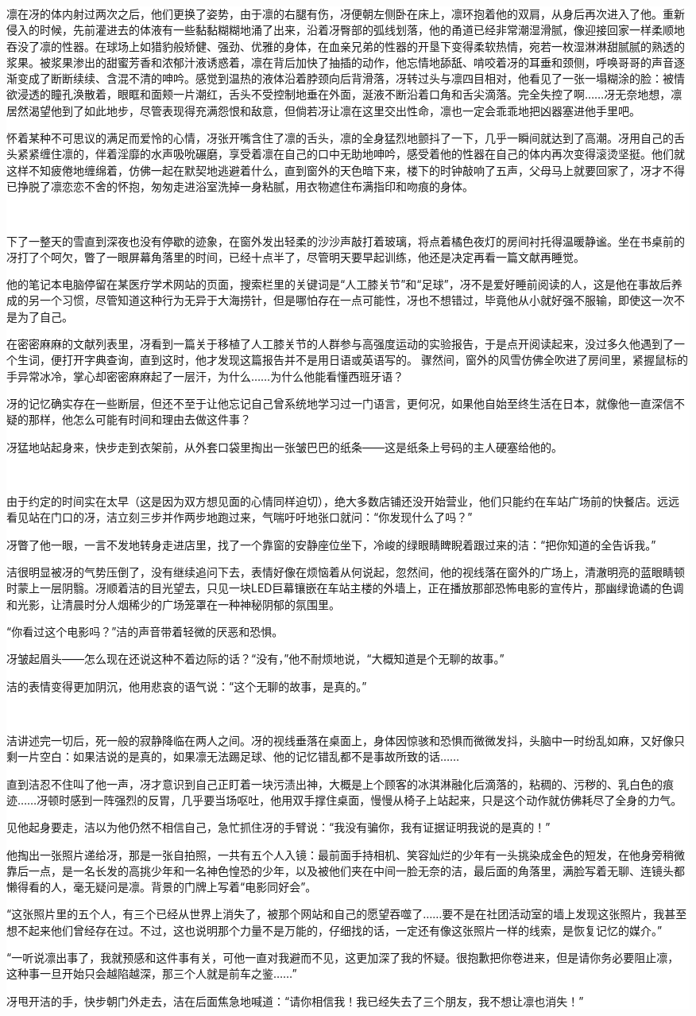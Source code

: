 凛在冴的体内射过两次之后，他们更换了姿势，由于凛的右腿有伤，冴便朝左侧卧在床上，凛环抱着他的双肩，从身后再次进入了他。重新侵入的时候，先前灌进去的体液有一些黏黏糊糊地涌了出来，沿着冴臀部的弧线划落，他的甬道已经非常潮湿滑腻，像迎接回家一样柔顺地吞没了凛的性器。在球场上如猎豹般矫健、强劲、优雅的身体，在血亲兄弟的性器的开垦下变得柔软热情，宛若一枚湿淋淋甜腻腻的熟透的浆果。被浆果渗出的甜蜜芳香和浓郁汁液诱惑着，凛在背后加快了抽插的动作，他忘情地舔舐、啃咬着冴的耳垂和颈侧，呼唤哥哥的声音逐渐变成了断断续续、含混不清的呻吟。感觉到温热的液体沿着脖颈向后背滑落，冴转过头与凛四目相对，他看见了一张一塌糊涂的脸：被情欲浸透的瞳孔涣散着，眼眶和面颊一片潮红，舌头不受控制地垂在外面，涎液不断沿着口角和舌尖滴落。完全失控了啊……冴无奈地想，凛居然渴望他到了如此地步，尽管表现得充满怨恨和敌意，但倘若冴让凛在这里交出性命，凛也一定会乖乖地把凶器塞进他手里吧。

怀着某种不可思议的满足而爱怜的心情，冴张开嘴含住了凛的舌头，凛的全身猛烈地颤抖了一下，几乎一瞬间就达到了高潮。冴用自己的舌头紧紧缠住凛的，伴着淫靡的水声吸吮碾磨，享受着凛在自己的口中无助地呻吟，感受着他的性器在自己的体内再次变得滚烫坚挺。他们就这样不知疲倦地缠绵着，仿佛一起在默契地逃避着什么，直到窗外的天色暗下来，楼下的时钟敲响了五声，父母马上就要回家了，冴才不得已挣脱了凛恋恋不舍的怀抱，匆匆走进浴室洗掉一身粘腻，用衣物遮住布满指印和吻痕的身体。

<br />

下了一整天的雪直到深夜也没有停歇的迹象，在窗外发出轻柔的沙沙声敲打着玻璃，将点着橘色夜灯的房间衬托得温暖静谧。坐在书桌前的冴打了个呵欠，瞥了一眼屏幕角落里的时间，已经十点半了，尽管明天要早起训练，他还是决定再看一篇文献再睡觉。

他的笔记本电脑停留在某医疗学术网站的页面，搜索栏里的关键词是“人工膝关节”和“足球”，冴不是爱好睡前阅读的人，这是他在事故后养成的另一个习惯，尽管知道这种行为无异于大海捞针，但是哪怕存在一点可能性，冴也不想错过，毕竟他从小就好强不服输，即使这一次不是为了自己。

在密密麻麻的文献列表里，冴看到一篇关于移植了人工膝关节的人群参与高强度运动的实验报告，于是点开阅读起来，没过多久他遇到了一个生词，便打开字典查询，直到这时，他才发现这篇报告并不是用日语或英语写的。
骤然间，窗外的风雪仿佛全吹进了房间里，紧握鼠标的手异常冰冷，掌心却密密麻麻起了一层汗，为什么……为什么他能看懂西班牙语？

冴的记忆确实存在一些断层，但还不至于让他忘记自己曾系统地学习过一门语言，更何况，如果他自始至终生活在日本，就像他一直深信不疑的那样，他怎么可能有时间和理由去做这件事？

冴猛地站起身来，快步走到衣架前，从外套口袋里掏出一张皱巴巴的纸条——这是纸条上号码的主人硬塞给他的。

<br />

由于约定的时间实在太早（这是因为双方想见面的心情同样迫切），绝大多数店铺还没开始营业，他们只能约在车站广场前的快餐店。远远看见站在门口的冴，洁立刻三步并作两步地跑过来，气喘吁吁地张口就问：“你发现什么了吗？”

冴瞥了他一眼，一言不发地转身走进店里，找了一个靠窗的安静座位坐下，冷峻的绿眼睛睥睨着跟过来的洁：“把你知道的全告诉我。”

洁很明显被冴的气势压倒了，没有继续追问下去，表情好像在烦恼着从何说起，忽然间，他的视线落在窗外的广场上，清澈明亮的蓝眼睛顿时蒙上一层阴翳。冴顺着洁的目光望去，只见一块LED巨幕镶嵌在车站主楼的外墙上，正在播放那部恐怖电影的宣传片，那幽绿诡谲的色调和光影，让清晨时分人烟稀少的广场笼罩在一种神秘阴郁的氛围里。

“你看过这个电影吗？”洁的声音带着轻微的厌恶和恐惧。

冴皱起眉头——怎么现在还说这种不着边际的话？“没有，”他不耐烦地说，“大概知道是个无聊的故事。”

洁的表情变得更加阴沉，他用悲哀的语气说：“这个无聊的故事，是真的。”

<br />

洁讲述完一切后，死一般的寂静降临在两人之间。冴的视线垂落在桌面上，身体因惊骇和恐惧而微微发抖，头脑中一时纷乱如麻，又好像只剩一片空白：如果洁说的是真的，如果凛无法踢足球、他的记忆错乱都不是事故所致的话……

直到洁忍不住叫了他一声，冴才意识到自己正盯着一块污渍出神，大概是上个顾客的冰淇淋融化后滴落的，粘稠的、污秽的、乳白色的痕迹……冴顿时感到一阵强烈的反胃，几乎要当场呕吐，他用双手撑住桌面，慢慢从椅子上站起来，只是这个动作就仿佛耗尽了全身的力气。

见他起身要走，洁以为他仍然不相信自己，急忙抓住冴的手臂说：“我没有骗你，我有证据证明我说的是真的！”

他掏出一张照片递给冴，那是一张自拍照，一共有五个人入镜：最前面手持相机、笑容灿烂的少年有一头挑染成金色的短发，在他身旁稍微靠后一点，是一名长发的高挑少年和一名神色惶恐的少年，以及被他们夹在中间一脸无奈的洁，最后面的角落里，满脸写着无聊、连镜头都懒得看的人，毫无疑问是凛。背景的门牌上写着“电影同好会”。

“这张照片里的五个人，有三个已经从世界上消失了，被那个网站和自己的愿望吞噬了……要不是在社团活动室的墙上发现这张照片，我甚至想不起来他们曾经存在过。不过，这也说明那个力量不是万能的，仔细找的话，一定还有像这张照片一样的线索，是恢复记忆的媒介。”

“一听说凛出事了，我就预感和这件事有关，可他一直对我避而不见，这更加深了我的怀疑。很抱歉把你卷进来，但是请你务必要阻止凛，这种事一旦开始只会越陷越深，那三个人就是前车之鉴……”

冴甩开洁的手，快步朝门外走去，洁在后面焦急地喊道：“请你相信我！我已经失去了三个朋友，我不想让凛也消失！”
